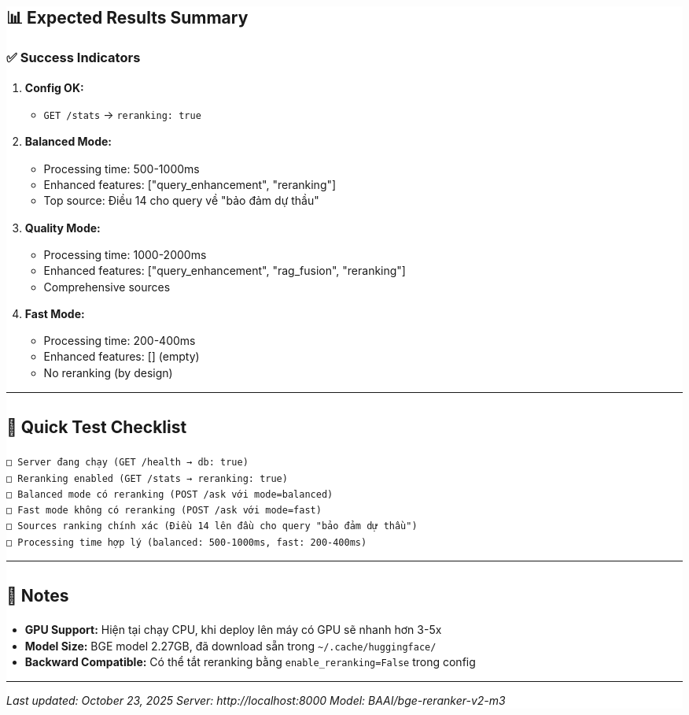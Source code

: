 
## 📊 Expected Results Summary

### ✅ Success Indicators

1. **Config OK:**
   - `GET /stats` → `reranking: true`

2. **Balanced Mode:**
   - Processing time: 500-1000ms
   - Enhanced features: ["query_enhancement", "reranking"]
   - Top source: Điều 14 cho query về "bảo đảm dự thầu"

3. **Quality Mode:**
   - Processing time: 1000-2000ms
   - Enhanced features: ["query_enhancement", "rag_fusion", "reranking"]
   - Comprehensive sources

4. **Fast Mode:**
   - Processing time: 200-400ms
   - Enhanced features: [] (empty)
   - No reranking (by design)

---

## 🎯 Quick Test Checklist

```
□ Server đang chạy (GET /health → db: true)
□ Reranking enabled (GET /stats → reranking: true)
□ Balanced mode có reranking (POST /ask với mode=balanced)
□ Fast mode không có reranking (POST /ask với mode=fast)
□ Sources ranking chính xác (Điều 14 lên đầu cho query "bảo đảm dự thầu")
□ Processing time hợp lý (balanced: 500-1000ms, fast: 200-400ms)
```

---

## 📝 Notes

- **GPU Support:** Hiện tại chạy CPU, khi deploy lên máy có GPU sẽ nhanh hơn 3-5x
- **Model Size:** BGE model 2.27GB, đã download sẵn trong `~/.cache/huggingface/`
- **Backward Compatible:** Có thể tắt reranking bằng `enable_reranking=False` trong config

---

*Last updated: October 23, 2025*
*Server: http://localhost:8000*
*Model: BAAI/bge-reranker-v2-m3*
